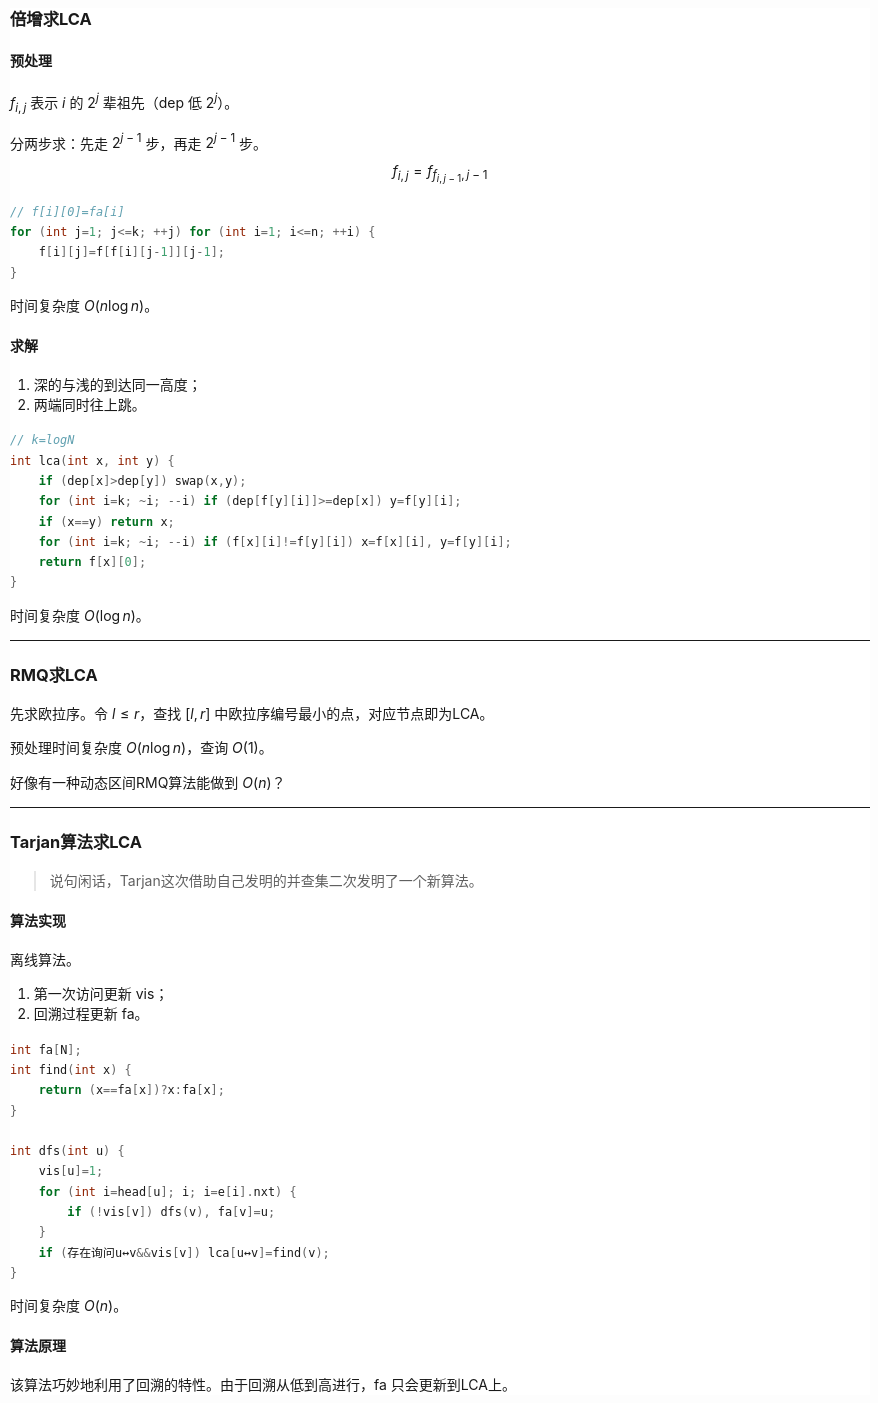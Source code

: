 ### 倍增求LCA
#### 预处理
$f_{i,j}$ 表示 $i$ 的 $2^j$ 辈祖先（$\text{dep}$ 低 $2^j$）。

分两步求：先走 $2^{j-1}$ 步，再走 $2^{j-1}$ 步。
$$
f_{i,j}=f_{f_{i,j-1},j-1}
$$
```cpp
// f[i][0]=fa[i]
for (int j=1; j<=k; ++j) for (int i=1; i<=n; ++i) {
	f[i][j]=f[f[i][j-1]][j-1];
}
```
时间复杂度 $O(n\log n)$。
#### 求解
1. 深的与浅的到达同一高度；
2. 两端同时往上跳。
```cpp
// k=logN
int lca(int x, int y) {
	if (dep[x]>dep[y]) swap(x,y);
	for (int i=k; ~i; --i) if (dep[f[y][i]]>=dep[x]) y=f[y][i];
	if (x==y) return x;
	for (int i=k; ~i; --i) if (f[x][i]!=f[y][i]) x=f[x][i], y=f[y][i];
	return f[x][0];
}
```
时间复杂度 $O(\log n)$。

---
### RMQ求LCA
先求欧拉序。令 $l\le r$，查找 $[l,r]$ 中欧拉序编号最小的点，对应节点即为LCA。

预处理时间复杂度 $O(n\log n)$，查询 $O(1)$。

好像有一种动态区间RMQ算法能做到 $O(n)$？

---
### Tarjan算法求LCA
> 说句闲话，Tarjan这次借助自己发明的并查集二次发明了一个新算法。
#### 算法实现
离线算法。

1. 第一次访问更新 $\text{vis}$；
2. 回溯过程更新 $\text{fa}$。

```cpp
int fa[N];
int find(int x) {
	return (x==fa[x])?x:fa[x];
}

int dfs(int u) {
	vis[u]=1;
	for (int i=head[u]; i; i=e[i].nxt) {
		if (!vis[v]) dfs(v), fa[v]=u;
	}
	if (存在询问u↔v&&vis[v]) lca[u↔v]=find(v);
}
```
时间复杂度 $O(n)$。
#### 算法原理
该算法巧妙地利用了回溯的特性。由于回溯从低到高进行，$\text{fa}$ 只会更新到LCA上。